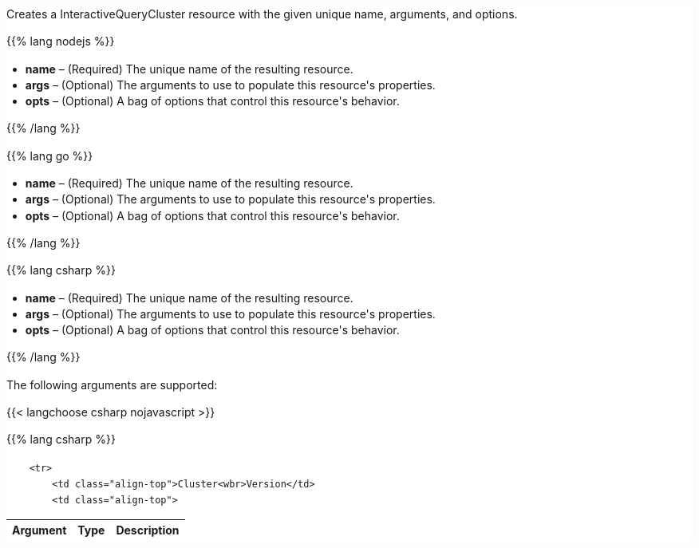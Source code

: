 Creates a InteractiveQueryCluster resource with the given unique name, arguments, and options.

{{% lang nodejs %}}

<ul class="pl-10">
    <li><strong>name</strong> &ndash; (Required) The unique name of the resulting resource.</li>
    <li><strong>args</strong> &ndash;  (Optional)  The arguments to use to populate this resource's properties.</li>
    <li><strong>opts</strong> &ndash; (Optional) A bag of options that control this resource's behavior.</li>
</ul>

{{% /lang %}}

{{% lang go %}}

<ul class="pl-10">
    <li><strong>name</strong> &ndash; (Required) The unique name of the resulting resource.</li>
    <li><strong>args</strong> &ndash;  (Optional)  The arguments to use to populate this resource's properties.</li>
    <li><strong>opts</strong> &ndash; (Optional) A bag of options that control this resource's behavior.</li>
</ul>

{{% /lang %}}

{{% lang csharp %}}

<ul class="pl-10">
    <li><strong>name</strong> &ndash; (Required) The unique name of the resulting resource.</li>
    <li><strong>args</strong> &ndash;  (Optional)  The arguments to use to populate this resource's properties.</li>
    <li><strong>opts</strong> &ndash; (Optional) A bag of options that control this resource's behavior.</li>
</ul>

{{% /lang %}}

The following arguments are supported:


{{< langchoose csharp nojavascript >}}


{{% lang csharp %}}


<table class="ml-6">
    <thead>
        <tr>
            <th>Argument</th>
            <th>Type</th>
            <th>Description</th>
        </tr>
    </thead>
    <tbody>
    
        <tr>
            <td class="align-top">Cluster<wbr>Version</td>
            <td class="align-top">
                